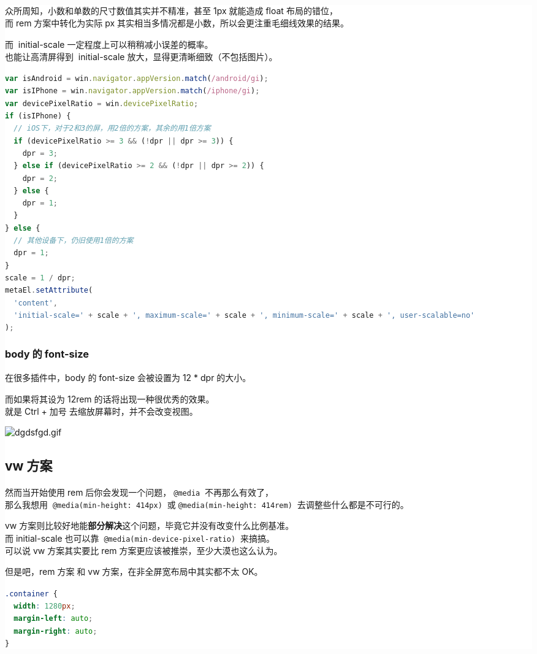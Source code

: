 众所周知，小数和单数的尺寸数值其实并不精准，甚至 1px 就能造成 float 布局的错位，<br />而 rem 方案中转化为实际 px 其实相当多情况都是小数，所以会更注重毛细线效果的结果。

而  initial-scale 一定程度上可以稍稍减小误差的概率。<br />也能让高清屏得到  initial-scale 放大，显得更清晰细致（不包括图片）。

```javascript
var isAndroid = win.navigator.appVersion.match(/android/gi);
var isIPhone = win.navigator.appVersion.match(/iphone/gi);
var devicePixelRatio = win.devicePixelRatio;
if (isIPhone) {
  // iOS下，对于2和3的屏，用2倍的方案，其余的用1倍方案
  if (devicePixelRatio >= 3 && (!dpr || dpr >= 3)) {
    dpr = 3;
  } else if (devicePixelRatio >= 2 && (!dpr || dpr >= 2)) {
    dpr = 2;
  } else {
    dpr = 1;
  }
} else {
  // 其他设备下，仍旧使用1倍的方案
  dpr = 1;
}
scale = 1 / dpr;
metaEl.setAttribute(
  'content',
  'initial-scale=' + scale + ', maximum-scale=' + scale + ', minimum-scale=' + scale + ', user-scalable=no'
);
```

<a name="dkJgO"></a>

### body 的 font-size

在很多插件中，body 的 font-size 会被设置为 12 \* dpr 的大小。

而如果将其设为 12rem 的话将出现一种很优秀的效果。<br />就是 Ctrl + 加号 去缩放屏幕时，并不会改变视图。

![dgdsfgd.gif](https://cdn.nlark.com/yuque/0/2019/gif/158440/1574393174190-fd6695a1-9f81-445e-a71e-ee26775bec29.gif#align=left&display=inline&height=316&name=dgdsfgd.gif&originHeight=316&originWidth=656&size=384666&status=done&width=656)

<a name="xkyiS"></a>

## vw 方案

然而当开始使用 rem 后你会发现一个问题， `@media`  不再那么有效了，<br />那么我想用  `@media(min-height: 414px)`  或 `@media(min-height: 414rem)`  去调整些什么都是不可行的。

vw 方案则比较好地能**部分解决**这个问题，毕竟它并没有改变什么比例基准。<br />而 initial-scale 也可以靠  `@media(min-device-pixel-ratio)`  来搞搞。<br />可以说 vw 方案其实要比 rem 方案更应该被推崇，至少大漠也这么认为。

但是吧，rem 方案 和 vw 方案，在非全屏宽布局中其实都不太 OK。

```css
.container {
  width: 1280px;
  margin-left: auto;
  margin-right: auto;
}
```
